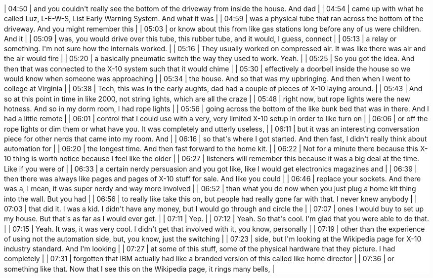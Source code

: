 | 04:50      | and you couldn't really see the bottom of the driveway from inside the house. And dad                    |
| 04:54      | came up with what he called Luz, L-E-W-S, List Early Warning System. And what it was                     |
| 04:59      | was a physical tube that ran across the bottom of the driveway. And you might remember this              |
| 05:03      | or know about this from like gas stations long before any of us were children. And it                    |
| 05:09      | was, you would drive over this tube, this rubber tube, and it would, I guess, connect                    |
| 05:13      | a relay or something. I'm not sure how the internals worked.                                             |
| 05:16      | They usually worked on compressed air. It was like there was air and the air would fire                  |
| 05:20      | a basically pneumatic switch the way they used to work. Yeah.                                            |
| 05:25      | So you got the idea. And then that was connected to the X-10 system such that it would chime             |
| 05:30      | effectively a doorbell inside the house so we would know when someone was approaching                    |
| 05:34      | the house. And so that was my upbringing. And then when I went to college at Virginia                    |
| 05:38      | Tech, this was in the early aughts, dad had a couple of pieces of X-10 laying around.                    |
| 05:43      | And so at this point in time in like 2000, not string lights, which are all the craze                    |
| 05:48      | right now, but rope lights were the new hotness. And so in my dorm room, I had rope lights               |
| 05:56      | going across the bottom of the like bunk bed that was in there. And I had a little remote                |
| 06:01      | control that I could use with a very, very limited X-10 setup in order to like turn on                   |
| 06:06      | or off the rope lights or dim them or what have you. It was completely and utterly useless,              |
| 06:11      | but it was an interesting conversation piece for other nerds that came into my room. And                 |
| 06:16      | so that's where I got started. And then fast, I didn't really think about automation for                 |
| 06:20      | the longest time. And then fast forward to the home kit.                                                 |
| 06:22      | Not for a minute there because this X-10 thing is worth notice because I feel like the older             |
| 06:27      | listeners will remember this because it was a big deal at the time. Like if you were of                  |
| 06:33      | a certain nerdy persuasion and you got like, like I would get electronics magazines and                  |
| 06:39      | then there was always like pages and pages of X-10 stuff for sale. And like you could                    |
| 06:46      | replace your sockets. And there was a, I mean, it was super nerdy and way more involved                  |
| 06:52      | than what you do now when you just plug a home kit thing into the wall. But you had                      |
| 06:56      | to really like take this on, but people had really gone far with that. I never knew anybody              |
| 07:03      | that did it. I was a kid. I didn't have any money, but I would go through and circle the                 |
| 07:07      | ones I would buy to set up my house. But that's as far as I would ever get.                              |
| 07:11      | Yep.                                                                                                     |
| 07:12      | Yeah. So that's cool. I'm glad that you were able to do that.                                            |
| 07:15      | Yeah. It was, it was very cool. I didn't get that involved with it, you know, personally                 |
| 07:19      | other than the experience of using not the automation side, but, you know, just the switching            |
| 07:23      | side, but I'm looking at the Wikipedia page for X-10 industry standard. And I'm looking                  |
| 07:27      | at some of this stuff, some of the physical hardware that they picture. I had completely                 |
| 07:31      | forgotten that IBM actually had like a branded version of this called like home director                 |
| 07:36      | or something like that. Now that I see this on the Wikipedia page, it rings many bells,                  |